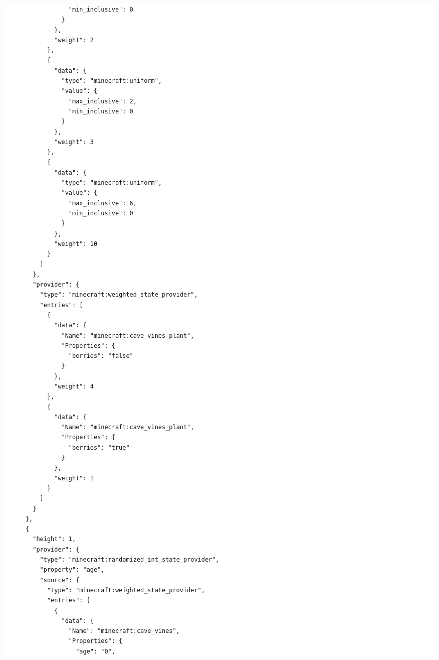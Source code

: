                       "min_inclusive": 0
                    }
                  },
                  "weight": 2
                },
                {
                  "data": {
                    "type": "minecraft:uniform",
                    "value": {
                      "max_inclusive": 2,
                      "min_inclusive": 0
                    }
                  },
                  "weight": 3
                },
                {
                  "data": {
                    "type": "minecraft:uniform",
                    "value": {
                      "max_inclusive": 6,
                      "min_inclusive": 0
                    }
                  },
                  "weight": 10
                }
              ]
            },
            "provider": {
              "type": "minecraft:weighted_state_provider",
              "entries": [
                {
                  "data": {
                    "Name": "minecraft:cave_vines_plant",
                    "Properties": {
                      "berries": "false"
                    }
                  },
                  "weight": 4
                },
                {
                  "data": {
                    "Name": "minecraft:cave_vines_plant",
                    "Properties": {
                      "berries": "true"
                    }
                  },
                  "weight": 1
                }
              ]
            }
          },
          {
            "height": 1,
            "provider": {
              "type": "minecraft:randomized_int_state_provider",
              "property": "age",
              "source": {
                "type": "minecraft:weighted_state_provider",
                "entries": [
                  {
                    "data": {
                      "Name": "minecraft:cave_vines",
                      "Properties": {
                        "age": "0",